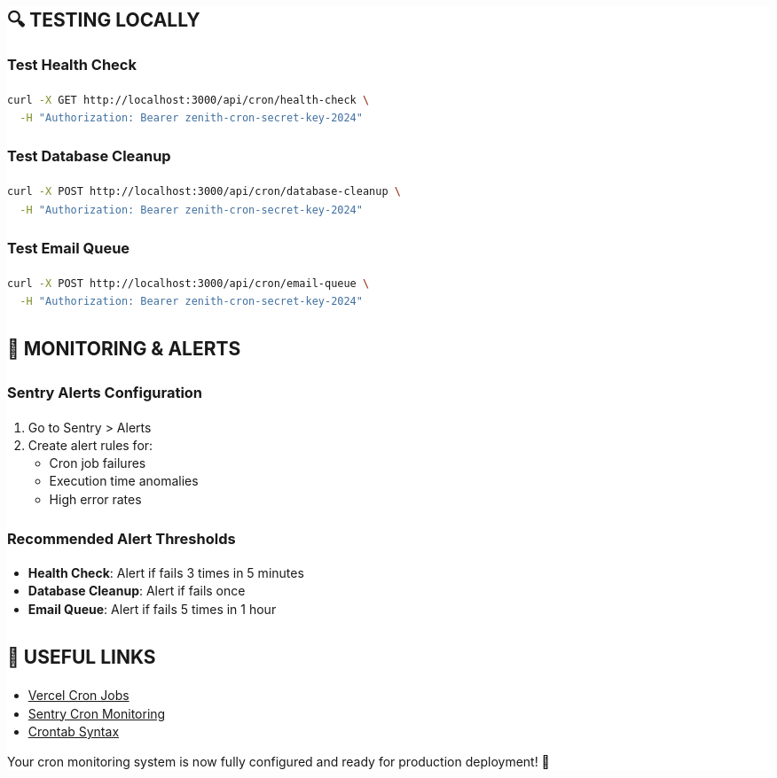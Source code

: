 ## 🔍 TESTING LOCALLY

### Test Health Check
```bash
curl -X GET http://localhost:3000/api/cron/health-check \
  -H "Authorization: Bearer zenith-cron-secret-key-2024"
```

### Test Database Cleanup
```bash
curl -X POST http://localhost:3000/api/cron/database-cleanup \
  -H "Authorization: Bearer zenith-cron-secret-key-2024"
```

### Test Email Queue
```bash
curl -X POST http://localhost:3000/api/cron/email-queue \
  -H "Authorization: Bearer zenith-cron-secret-key-2024"
```

## 🚨 MONITORING & ALERTS

### Sentry Alerts Configuration
1. Go to Sentry > Alerts
2. Create alert rules for:
   - Cron job failures
   - Execution time anomalies
   - High error rates

### Recommended Alert Thresholds
- **Health Check**: Alert if fails 3 times in 5 minutes
- **Database Cleanup**: Alert if fails once
- **Email Queue**: Alert if fails 5 times in 1 hour

## 🔗 USEFUL LINKS

- [Vercel Cron Jobs](https://vercel.com/docs/cron-jobs)
- [Sentry Cron Monitoring](https://docs.sentry.io/product/crons/)
- [Crontab Syntax](https://crontab.guru/)

Your cron monitoring system is now fully configured and ready for production deployment! 🎉